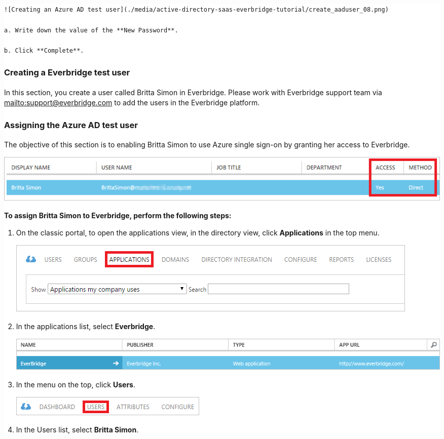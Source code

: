 	![Creating an Azure AD test user](./media/active-directory-saas-everbridge-tutorial/create_aaduser_08.png)

    a. Write down the value of the **New Password**.

    b. Click **Complete**.   



### Creating a Everbridge test user

In this section, you create a user called Britta Simon in Everbridge. Please work with Everbridge support team via <mailto:support@everbridge.com> to add the users in the Everbridge platform.


### Assigning the Azure AD test user

The objective of this section is to enabling Britta Simon to use Azure single sign-on by granting her access to Everbridge.
	
![Assign User][200]

**To assign Britta Simon to Everbridge, perform the following steps:**

1. On the classic portal, to open the applications view, in the directory view, click **Applications** in the top menu.

	![Assign User][201]

2. In the applications list, select **Everbridge**.

	![Configure Single Sign-On](./media/active-directory-saas-everbridge-tutorial/tutorial_everbridge_50.png)

3. In the menu on the top, click **Users**.
	
	![Assign User][203]

4. In the Users list, select **Britta Simon**.


[1]: ./media/active-directory-saas-everbridge-tutorial/tutorial_general_01.png
[2]: ./media/active-directory-saas-everbridge-tutorial/tutorial_general_02.png
[3]: ./media/active-directory-saas-everbridge-tutorial/tutorial_general_03.png
[4]: ./media/active-directory-saas-everbridge-tutorial/tutorial_general_04.png
[6]: ./media/active-directory-saas-everbridge-tutorial/tutorial_general_05.png
[10]: ./media/active-directory-saas-everbridge-tutorial/tutorial_general_06.png
[11]: ./media/active-directory-saas-everbridge-tutorial/tutorial_general_07.png
[20]: ./media/active-directory-saas-everbridge-tutorial/tutorial_general_100.png
[200]: ./media/active-directory-saas-everbridge-tutorial/tutorial_general_200.png
[201]: ./media/active-directory-saas-everbridge-tutorial/tutorial_general_201.png
[203]: ./media/active-directory-saas-everbridge-tutorial/tutorial_general_203.png
[204]: ./media/active-directory-saas-everbridge-tutorial/tutorial_general_204.png
[205]: ./media/active-directory-saas-everbridge-tutorial/tutorial_general_205.png